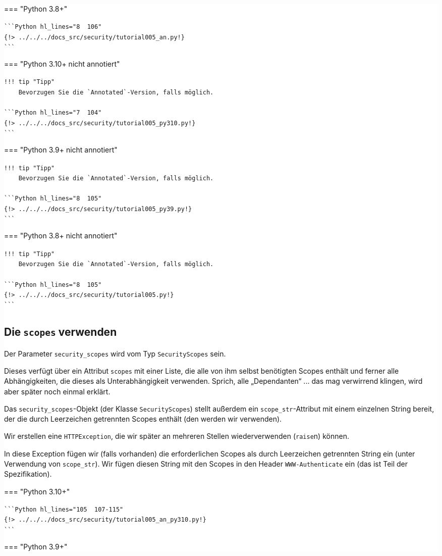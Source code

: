 === "Python 3.8+"

    ```Python hl_lines="8  106"
    {!> ../../../docs_src/security/tutorial005_an.py!}
    ```

=== "Python 3.10+ nicht annotiert"

    !!! tip "Tipp"
        Bevorzugen Sie die `Annotated`-Version, falls möglich.

    ```Python hl_lines="7  104"
    {!> ../../../docs_src/security/tutorial005_py310.py!}
    ```

=== "Python 3.9+ nicht annotiert"

    !!! tip "Tipp"
        Bevorzugen Sie die `Annotated`-Version, falls möglich.

    ```Python hl_lines="8  105"
    {!> ../../../docs_src/security/tutorial005_py39.py!}
    ```

=== "Python 3.8+ nicht annotiert"

    !!! tip "Tipp"
        Bevorzugen Sie die `Annotated`-Version, falls möglich.

    ```Python hl_lines="8  105"
    {!> ../../../docs_src/security/tutorial005.py!}
    ```

## Die `scopes` verwenden

Der Parameter `security_scopes` wird vom Typ `SecurityScopes` sein.

Dieses verfügt über ein Attribut `scopes` mit einer Liste, die alle von ihm selbst benötigten Scopes enthält und ferner alle Abhängigkeiten, die dieses als Unterabhängigkeit verwenden. Sprich, alle „Dependanten“ ... das mag verwirrend klingen, wird aber später noch einmal erklärt.

Das `security_scopes`-Objekt (der Klasse `SecurityScopes`) stellt außerdem ein `scope_str`-Attribut mit einem einzelnen String bereit, der die durch Leerzeichen getrennten Scopes enthält (den werden wir verwenden).

Wir erstellen eine `HTTPException`, die wir später an mehreren Stellen wiederverwenden (`raise`n) können.

In diese Exception fügen wir (falls vorhanden) die erforderlichen Scopes als durch Leerzeichen getrennten String ein (unter Verwendung von `scope_str`). Wir fügen diesen String mit den Scopes in den Header `WWW-Authenticate` ein (das ist Teil der Spezifikation).

=== "Python 3.10+"

    ```Python hl_lines="105  107-115"
    {!> ../../../docs_src/security/tutorial005_an_py310.py!}
    ```

=== "Python 3.9+"
